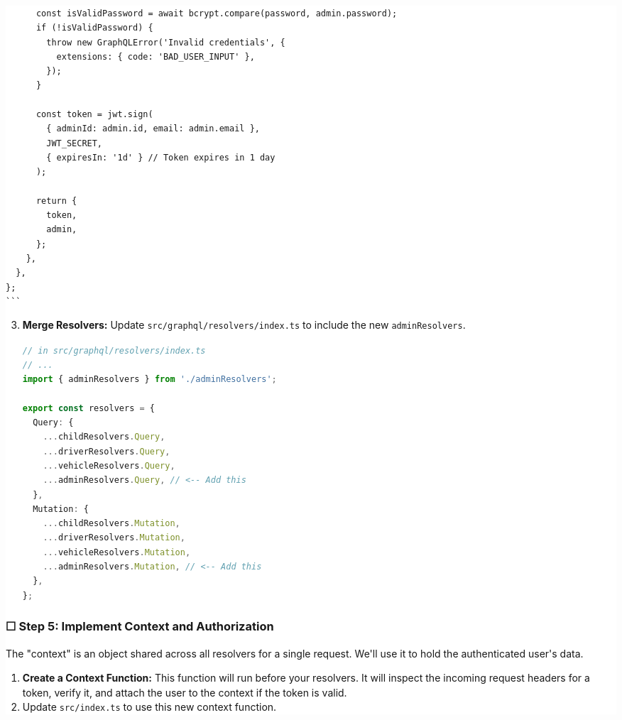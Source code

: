           const isValidPassword = await bcrypt.compare(password, admin.password);
          if (!isValidPassword) {
            throw new GraphQLError('Invalid credentials', {
              extensions: { code: 'BAD_USER_INPUT' },
            });
          }

          const token = jwt.sign(
            { adminId: admin.id, email: admin.email },
            JWT_SECRET,
            { expiresIn: '1d' } // Token expires in 1 day
          );

          return {
            token,
            admin,
          };
        },
      },
    };
    ```
3.  **Merge Resolvers:** Update `src/graphql/resolvers/index.ts` to include the new `adminResolvers`.
    ```typescript
    // in src/graphql/resolvers/index.ts
    // ...
    import { adminResolvers } from './adminResolvers';

    export const resolvers = {
      Query: {
        ...childResolvers.Query,
        ...driverResolvers.Query,
        ...vehicleResolvers.Query,
        ...adminResolvers.Query, // <-- Add this
      },
      Mutation: {
        ...childResolvers.Mutation,
        ...driverResolvers.Mutation,
        ...vehicleResolvers.Mutation,
        ...adminResolvers.Mutation, // <-- Add this
      },
    };
    ```

### ☐ **Step 5: Implement Context and Authorization**

The "context" is an object shared across all resolvers for a single request. We'll use it to hold the authenticated user's data.

1.  **Create a Context Function:** This function will run before your resolvers. It will inspect the incoming request headers for a token, verify it, and attach the user to the context if the token is valid.
2.  Update `src/index.ts` to use this new context function.
